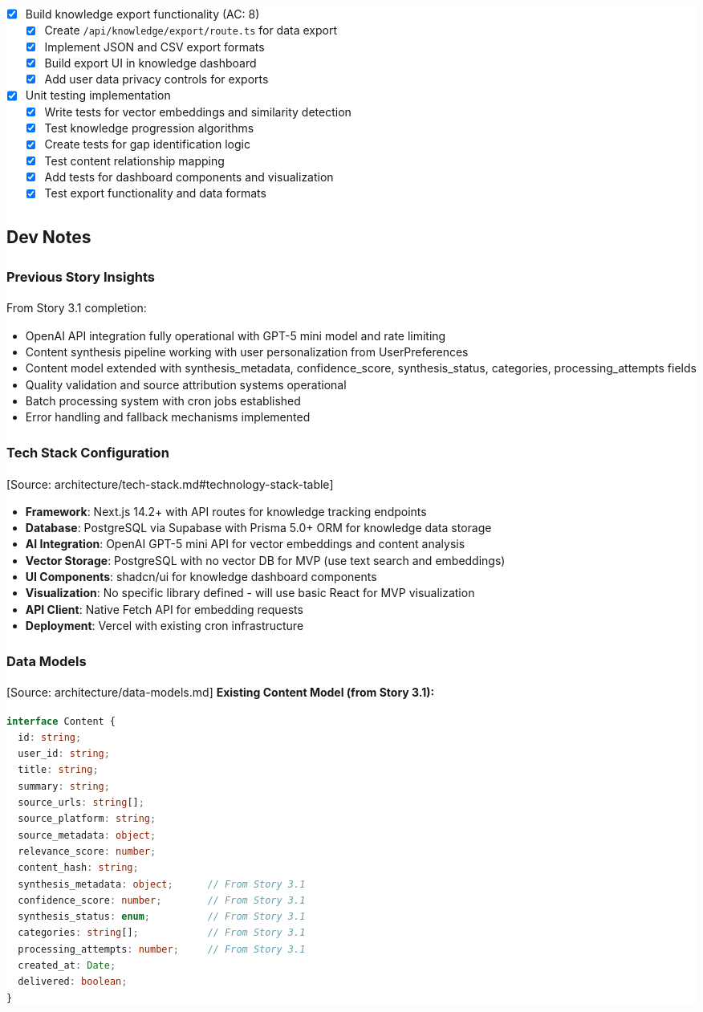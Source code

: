 - [x] Build knowledge export functionality (AC: 8)
  - [x] Create `/api/knowledge/export/route.ts` for data export
  - [x] Implement JSON and CSV export formats
  - [x] Build export UI in knowledge dashboard
  - [x] Add user data privacy controls for exports
- [x] Unit testing implementation
  - [x] Write tests for vector embeddings and similarity detection
  - [x] Test knowledge progression algorithms
  - [x] Create tests for gap identification logic
  - [x] Test content relationship mapping
  - [x] Add tests for dashboard components and visualization
  - [x] Test export functionality and data formats

## Dev Notes

### Previous Story Insights
From Story 3.1 completion:
- OpenAI API integration fully operational with GPT-5 mini model and rate limiting
- Content synthesis pipeline working with user personalization from UserPreferences
- Content model extended with synthesis_metadata, confidence_score, synthesis_status, categories, processing_attempts fields
- Quality validation and source attribution systems operational
- Batch processing system with cron jobs established
- Error handling and fallback mechanisms implemented

### Tech Stack Configuration
[Source: architecture/tech-stack.md#technology-stack-table]
- **Framework**: Next.js 14.2+ with API routes for knowledge tracking endpoints
- **Database**: PostgreSQL via Supabase with Prisma 5.0+ ORM for knowledge data storage
- **AI Integration**: OpenAI GPT-5 mini API for vector embeddings and content analysis
- **Vector Storage**: PostgreSQL with no vector DB for MVP (use text search and embeddings)
- **UI Components**: shadcn/ui for knowledge dashboard components
- **Visualization**: No specific library defined - will use basic React for MVP visualization
- **API Client**: Native Fetch API for embedding requests
- **Deployment**: Vercel with existing cron infrastructure

### Data Models
[Source: architecture/data-models.md]
**Existing Content Model (from Story 3.1):**
```typescript
interface Content {
  id: string;
  user_id: string;
  title: string;
  summary: string;
  source_urls: string[];
  source_platform: string;
  source_metadata: object;
  relevance_score: number;
  content_hash: string;
  synthesis_metadata: object;      // From Story 3.1
  confidence_score: number;        // From Story 3.1
  synthesis_status: enum;          // From Story 3.1
  categories: string[];            // From Story 3.1
  processing_attempts: number;     // From Story 3.1
  created_at: Date;
  delivered: boolean;
}
```
